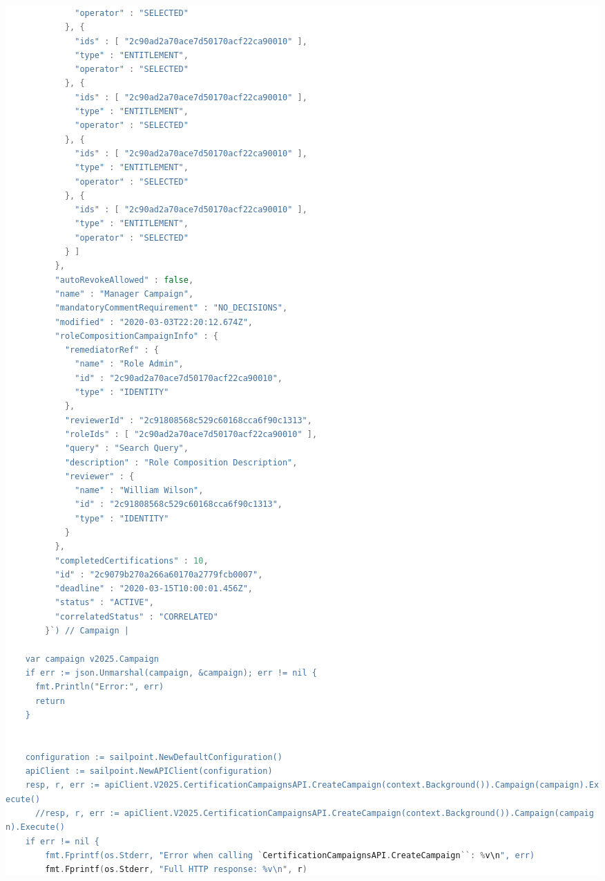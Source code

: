 ```go
              "operator" : "SELECTED"
            }, {
              "ids" : [ "2c90ad2a70ace7d50170acf22ca90010" ],
              "type" : "ENTITLEMENT",
              "operator" : "SELECTED"
            }, {
              "ids" : [ "2c90ad2a70ace7d50170acf22ca90010" ],
              "type" : "ENTITLEMENT",
              "operator" : "SELECTED"
            }, {
              "ids" : [ "2c90ad2a70ace7d50170acf22ca90010" ],
              "type" : "ENTITLEMENT",
              "operator" : "SELECTED"
            }, {
              "ids" : [ "2c90ad2a70ace7d50170acf22ca90010" ],
              "type" : "ENTITLEMENT",
              "operator" : "SELECTED"
            } ]
          },
          "autoRevokeAllowed" : false,
          "name" : "Manager Campaign",
          "mandatoryCommentRequirement" : "NO_DECISIONS",
          "modified" : "2020-03-03T22:20:12.674Z",
          "roleCompositionCampaignInfo" : {
            "remediatorRef" : {
              "name" : "Role Admin",
              "id" : "2c90ad2a70ace7d50170acf22ca90010",
              "type" : "IDENTITY"
            },
            "reviewerId" : "2c91808568c529c60168cca6f90c1313",
            "roleIds" : [ "2c90ad2a70ace7d50170acf22ca90010" ],
            "query" : "Search Query",
            "description" : "Role Composition Description",
            "reviewer" : {
              "name" : "William Wilson",
              "id" : "2c91808568c529c60168cca6f90c1313",
              "type" : "IDENTITY"
            }
          },
          "completedCertifications" : 10,
          "id" : "2c9079b270a266a60170a2779fcb0007",
          "deadline" : "2020-03-15T10:00:01.456Z",
          "status" : "ACTIVE",
          "correlatedStatus" : "CORRELATED"
        }`) // Campaign | 

    var campaign v2025.Campaign
    if err := json.Unmarshal(campaign, &campaign); err != nil {
      fmt.Println("Error:", err)
      return
    }
    

    configuration := sailpoint.NewDefaultConfiguration()
    apiClient := sailpoint.NewAPIClient(configuration)
    resp, r, err := apiClient.V2025.CertificationCampaignsAPI.CreateCampaign(context.Background()).Campaign(campaign).Execute()
	  //resp, r, err := apiClient.V2025.CertificationCampaignsAPI.CreateCampaign(context.Background()).Campaign(campaign).Execute()
    if err != nil {
	    fmt.Fprintf(os.Stderr, "Error when calling `CertificationCampaignsAPI.CreateCampaign``: %v\n", err)
	    fmt.Fprintf(os.Stderr, "Full HTTP response: %v\n", r)
```